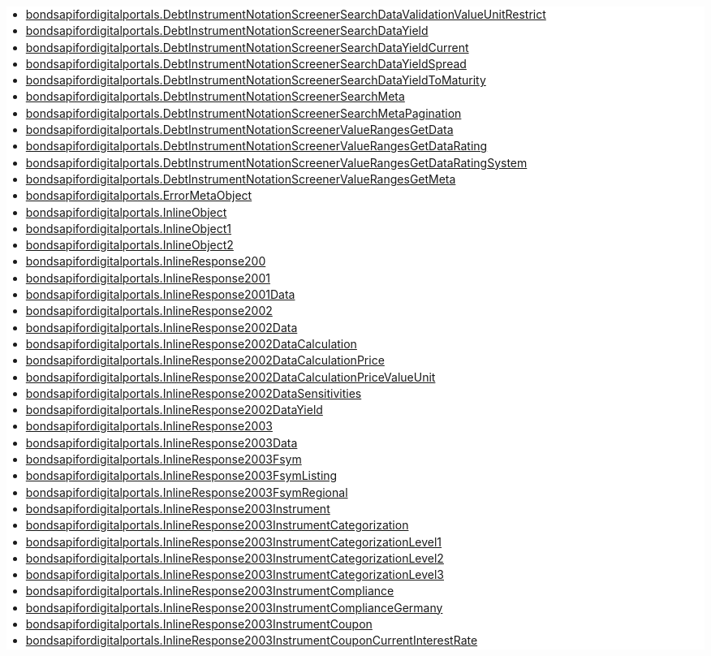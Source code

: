  - [bondsapifordigitalportals.DebtInstrumentNotationScreenerSearchDataValidationValueUnitRestrict](docs/DebtInstrumentNotationScreenerSearchDataValidationValueUnitRestrict.md)
 - [bondsapifordigitalportals.DebtInstrumentNotationScreenerSearchDataYield](docs/DebtInstrumentNotationScreenerSearchDataYield.md)
 - [bondsapifordigitalportals.DebtInstrumentNotationScreenerSearchDataYieldCurrent](docs/DebtInstrumentNotationScreenerSearchDataYieldCurrent.md)
 - [bondsapifordigitalportals.DebtInstrumentNotationScreenerSearchDataYieldSpread](docs/DebtInstrumentNotationScreenerSearchDataYieldSpread.md)
 - [bondsapifordigitalportals.DebtInstrumentNotationScreenerSearchDataYieldToMaturity](docs/DebtInstrumentNotationScreenerSearchDataYieldToMaturity.md)
 - [bondsapifordigitalportals.DebtInstrumentNotationScreenerSearchMeta](docs/DebtInstrumentNotationScreenerSearchMeta.md)
 - [bondsapifordigitalportals.DebtInstrumentNotationScreenerSearchMetaPagination](docs/DebtInstrumentNotationScreenerSearchMetaPagination.md)
 - [bondsapifordigitalportals.DebtInstrumentNotationScreenerValueRangesGetData](docs/DebtInstrumentNotationScreenerValueRangesGetData.md)
 - [bondsapifordigitalportals.DebtInstrumentNotationScreenerValueRangesGetDataRating](docs/DebtInstrumentNotationScreenerValueRangesGetDataRating.md)
 - [bondsapifordigitalportals.DebtInstrumentNotationScreenerValueRangesGetDataRatingSystem](docs/DebtInstrumentNotationScreenerValueRangesGetDataRatingSystem.md)
 - [bondsapifordigitalportals.DebtInstrumentNotationScreenerValueRangesGetMeta](docs/DebtInstrumentNotationScreenerValueRangesGetMeta.md)
 - [bondsapifordigitalportals.ErrorMetaObject](docs/ErrorMetaObject.md)
 - [bondsapifordigitalportals.InlineObject](docs/InlineObject.md)
 - [bondsapifordigitalportals.InlineObject1](docs/InlineObject1.md)
 - [bondsapifordigitalportals.InlineObject2](docs/InlineObject2.md)
 - [bondsapifordigitalportals.InlineResponse200](docs/InlineResponse200.md)
 - [bondsapifordigitalportals.InlineResponse2001](docs/InlineResponse2001.md)
 - [bondsapifordigitalportals.InlineResponse2001Data](docs/InlineResponse2001Data.md)
 - [bondsapifordigitalportals.InlineResponse2002](docs/InlineResponse2002.md)
 - [bondsapifordigitalportals.InlineResponse2002Data](docs/InlineResponse2002Data.md)
 - [bondsapifordigitalportals.InlineResponse2002DataCalculation](docs/InlineResponse2002DataCalculation.md)
 - [bondsapifordigitalportals.InlineResponse2002DataCalculationPrice](docs/InlineResponse2002DataCalculationPrice.md)
 - [bondsapifordigitalportals.InlineResponse2002DataCalculationPriceValueUnit](docs/InlineResponse2002DataCalculationPriceValueUnit.md)
 - [bondsapifordigitalportals.InlineResponse2002DataSensitivities](docs/InlineResponse2002DataSensitivities.md)
 - [bondsapifordigitalportals.InlineResponse2002DataYield](docs/InlineResponse2002DataYield.md)
 - [bondsapifordigitalportals.InlineResponse2003](docs/InlineResponse2003.md)
 - [bondsapifordigitalportals.InlineResponse2003Data](docs/InlineResponse2003Data.md)
 - [bondsapifordigitalportals.InlineResponse2003Fsym](docs/InlineResponse2003Fsym.md)
 - [bondsapifordigitalportals.InlineResponse2003FsymListing](docs/InlineResponse2003FsymListing.md)
 - [bondsapifordigitalportals.InlineResponse2003FsymRegional](docs/InlineResponse2003FsymRegional.md)
 - [bondsapifordigitalportals.InlineResponse2003Instrument](docs/InlineResponse2003Instrument.md)
 - [bondsapifordigitalportals.InlineResponse2003InstrumentCategorization](docs/InlineResponse2003InstrumentCategorization.md)
 - [bondsapifordigitalportals.InlineResponse2003InstrumentCategorizationLevel1](docs/InlineResponse2003InstrumentCategorizationLevel1.md)
 - [bondsapifordigitalportals.InlineResponse2003InstrumentCategorizationLevel2](docs/InlineResponse2003InstrumentCategorizationLevel2.md)
 - [bondsapifordigitalportals.InlineResponse2003InstrumentCategorizationLevel3](docs/InlineResponse2003InstrumentCategorizationLevel3.md)
 - [bondsapifordigitalportals.InlineResponse2003InstrumentCompliance](docs/InlineResponse2003InstrumentCompliance.md)
 - [bondsapifordigitalportals.InlineResponse2003InstrumentComplianceGermany](docs/InlineResponse2003InstrumentComplianceGermany.md)
 - [bondsapifordigitalportals.InlineResponse2003InstrumentCoupon](docs/InlineResponse2003InstrumentCoupon.md)
 - [bondsapifordigitalportals.InlineResponse2003InstrumentCouponCurrentInterestRate](docs/InlineResponse2003InstrumentCouponCurrentInterestRate.md)